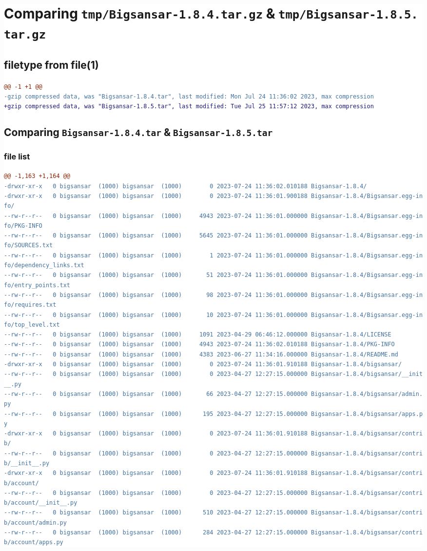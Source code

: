 # Comparing `tmp/Bigsansar-1.8.4.tar.gz` & `tmp/Bigsansar-1.8.5.tar.gz`

## filetype from file(1)

```diff
@@ -1 +1 @@
-gzip compressed data, was "Bigsansar-1.8.4.tar", last modified: Mon Jul 24 11:36:02 2023, max compression
+gzip compressed data, was "Bigsansar-1.8.5.tar", last modified: Tue Jul 25 11:57:12 2023, max compression
```

## Comparing `Bigsansar-1.8.4.tar` & `Bigsansar-1.8.5.tar`

### file list

```diff
@@ -1,163 +1,164 @@
-drwxr-xr-x   0 bigsansar  (1000) bigsansar  (1000)        0 2023-07-24 11:36:02.010188 Bigsansar-1.8.4/
-drwxr-xr-x   0 bigsansar  (1000) bigsansar  (1000)        0 2023-07-24 11:36:01.900188 Bigsansar-1.8.4/Bigsansar.egg-info/
--rw-r--r--   0 bigsansar  (1000) bigsansar  (1000)     4943 2023-07-24 11:36:01.000000 Bigsansar-1.8.4/Bigsansar.egg-info/PKG-INFO
--rw-r--r--   0 bigsansar  (1000) bigsansar  (1000)     5645 2023-07-24 11:36:01.000000 Bigsansar-1.8.4/Bigsansar.egg-info/SOURCES.txt
--rw-r--r--   0 bigsansar  (1000) bigsansar  (1000)        1 2023-07-24 11:36:01.000000 Bigsansar-1.8.4/Bigsansar.egg-info/dependency_links.txt
--rw-r--r--   0 bigsansar  (1000) bigsansar  (1000)       51 2023-07-24 11:36:01.000000 Bigsansar-1.8.4/Bigsansar.egg-info/entry_points.txt
--rw-r--r--   0 bigsansar  (1000) bigsansar  (1000)       98 2023-07-24 11:36:01.000000 Bigsansar-1.8.4/Bigsansar.egg-info/requires.txt
--rw-r--r--   0 bigsansar  (1000) bigsansar  (1000)       10 2023-07-24 11:36:01.000000 Bigsansar-1.8.4/Bigsansar.egg-info/top_level.txt
--rw-r--r--   0 bigsansar  (1000) bigsansar  (1000)     1091 2023-04-29 06:46:12.000000 Bigsansar-1.8.4/LICENSE
--rw-r--r--   0 bigsansar  (1000) bigsansar  (1000)     4943 2023-07-24 11:36:02.010188 Bigsansar-1.8.4/PKG-INFO
--rw-r--r--   0 bigsansar  (1000) bigsansar  (1000)     4383 2023-06-27 11:34:16.000000 Bigsansar-1.8.4/README.md
-drwxr-xr-x   0 bigsansar  (1000) bigsansar  (1000)        0 2023-07-24 11:36:01.910188 Bigsansar-1.8.4/bigsansar/
--rw-r--r--   0 bigsansar  (1000) bigsansar  (1000)        0 2023-04-27 12:27:15.000000 Bigsansar-1.8.4/bigsansar/__init__.py
--rw-r--r--   0 bigsansar  (1000) bigsansar  (1000)       66 2023-04-27 12:27:15.000000 Bigsansar-1.8.4/bigsansar/admin.py
--rw-r--r--   0 bigsansar  (1000) bigsansar  (1000)      195 2023-04-27 12:27:15.000000 Bigsansar-1.8.4/bigsansar/apps.py
-drwxr-xr-x   0 bigsansar  (1000) bigsansar  (1000)        0 2023-07-24 11:36:01.910188 Bigsansar-1.8.4/bigsansar/contrib/
--rw-r--r--   0 bigsansar  (1000) bigsansar  (1000)        0 2023-04-27 12:27:15.000000 Bigsansar-1.8.4/bigsansar/contrib/__init__.py
-drwxr-xr-x   0 bigsansar  (1000) bigsansar  (1000)        0 2023-07-24 11:36:01.910188 Bigsansar-1.8.4/bigsansar/contrib/account/
--rw-r--r--   0 bigsansar  (1000) bigsansar  (1000)        0 2023-04-27 12:27:15.000000 Bigsansar-1.8.4/bigsansar/contrib/account/__init__.py
--rw-r--r--   0 bigsansar  (1000) bigsansar  (1000)      510 2023-04-27 12:27:15.000000 Bigsansar-1.8.4/bigsansar/contrib/account/admin.py
--rw-r--r--   0 bigsansar  (1000) bigsansar  (1000)      284 2023-04-27 12:27:15.000000 Bigsansar-1.8.4/bigsansar/contrib/account/apps.py
```